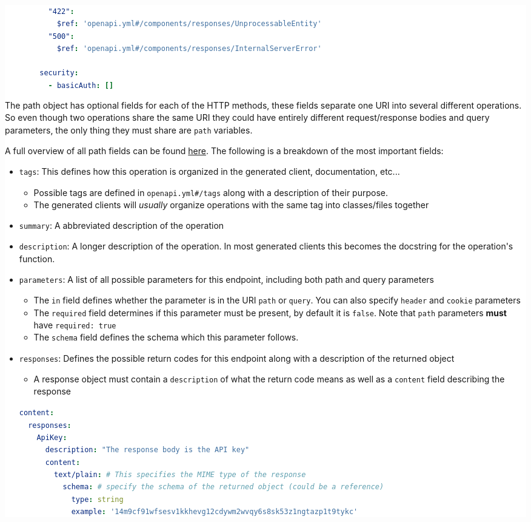 ```yaml
          "422":
            $ref: 'openapi.yml#/components/responses/UnprocessableEntity'
          "500":
            $ref: 'openapi.yml#/components/responses/InternalServerError'

        security:
          - basicAuth: []
```

The path object has optional fields for each of the HTTP methods, these fields separate one URI into several different operations. So even though two operations share the same URI they could have entirely different request/response bodies and query parameters, the only thing they must share are `path` variables. 

A full overview of all path fields can be found [here](https://swagger.io/docs/specification/paths-and-operations/). The following is a breakdown of the most important fields:

* `tags`: This defines how this operation is organized in the generated client, documentation, etc...

  * Possible tags are defined in `openapi.yml#/tags` along with a description of their purpose.
  * The generated clients will *usually* organize operations with the same tag into classes/files together

* `summary`: A abbreviated description of the operation

* `description`: A longer description of the operation. In most generated clients this becomes the docstring for the operation's function.

* `parameters`: A list of all possible parameters for this endpoint, including both path and query parameters

  * The `in` field defines whether the parameter is in the URI `path` or `query`. You can also specify `header` and `cookie` parameters
  * The `required` field determines if this parameter must be present, by default it is `false`. Note that `path` parameters **must** have `required: true`
  * The `schema` field defines the schema which this parameter follows.

* `responses`: Defines the possible return codes for this endpoint along with a description of the returned object

  * A response object must contain a `description` of what the return code means as well as a `content` field describing the response

  ```yaml
  content:    
    responses:
      ApiKey:
        description: "The response body is the API key"
        content:
          text/plain: # This specifies the MIME type of the response
            schema: # specify the schema of the returned object (could be a reference)
              type: string
              example: '14m9cf91wfsesv1kkhevg12cdywm2wvqy6s8sk53z1ngtazp1t9tykc'
  ```
